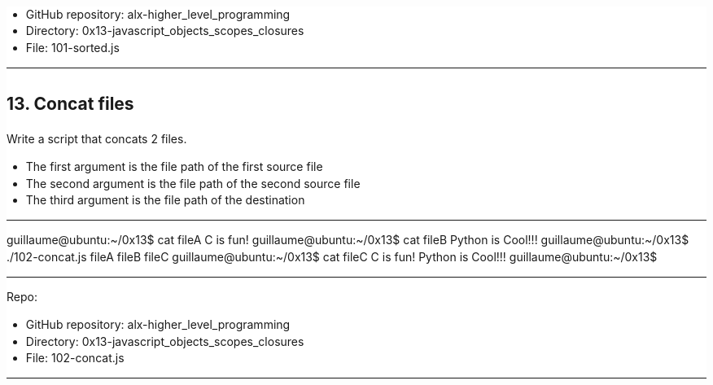 - GitHub repository: alx-higher_level_programming
- Directory: 0x13-javascript_objects_scopes_closures
- File: 101-sorted.js
***
## 13. Concat files

Write a script that concats 2 files.

- The first argument is the file path of the first source file
- The second argument is the file path of the second source file
- The third argument is the file path of the destination
***
guillaume@ubuntu:~/0x13$ cat fileA
C is fun!
guillaume@ubuntu:~/0x13$ cat fileB
Python is Cool!!!
guillaume@ubuntu:~/0x13$ ./102-concat.js fileA fileB fileC
guillaume@ubuntu:~/0x13$ cat fileC
C is fun!
Python is Cool!!!
guillaume@ubuntu:~/0x13$
*** 
Repo:

- GitHub repository: alx-higher_level_programming
- Directory: 0x13-javascript_objects_scopes_closures
- File: 102-concat.js
***